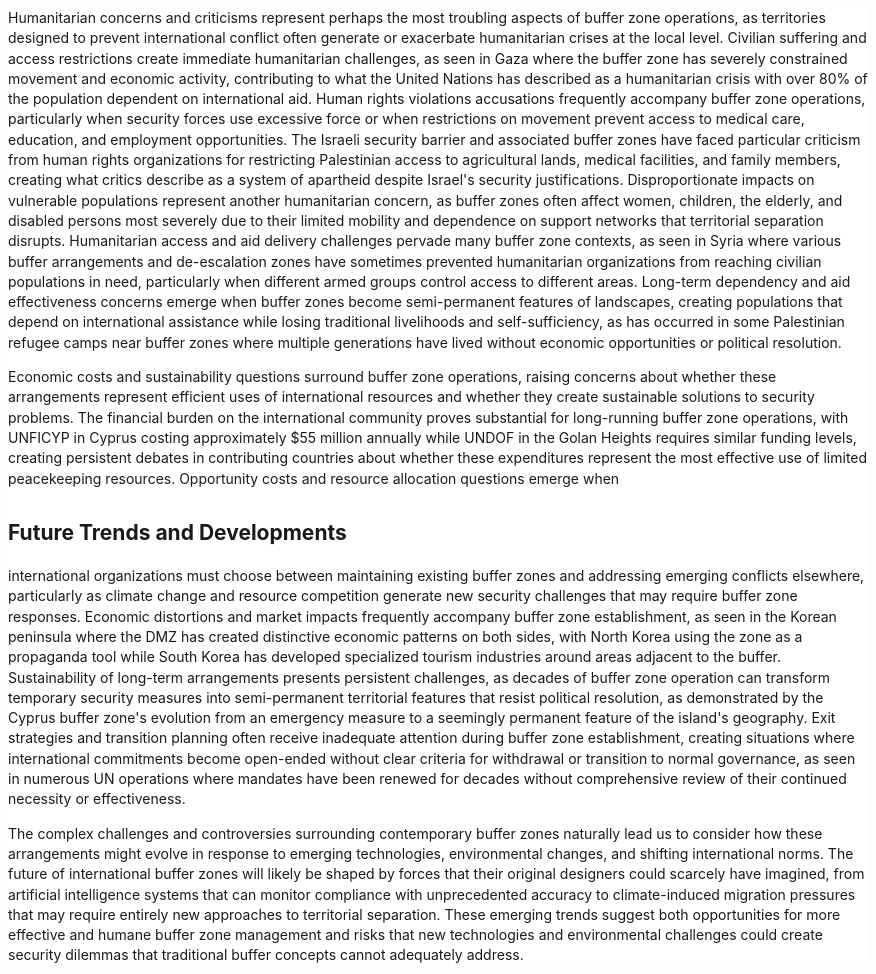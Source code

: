 Humanitarian concerns and criticisms represent perhaps the most troubling aspects of buffer zone operations, as territories designed to prevent international conflict often generate or exacerbate humanitarian crises at the local level. Civilian suffering and access restrictions create immediate humanitarian challenges, as seen in Gaza where the buffer zone has severely constrained movement and economic activity, contributing to what the United Nations has described as a humanitarian crisis with over 80% of the population dependent on international aid. Human rights violations accusations frequently accompany buffer zone operations, particularly when security forces use excessive force or when restrictions on movement prevent access to medical care, education, and employment opportunities. The Israeli security barrier and associated buffer zones have faced particular criticism from human rights organizations for restricting Palestinian access to agricultural lands, medical facilities, and family members, creating what critics describe as a system of apartheid despite Israel's security justifications. Disproportionate impacts on vulnerable populations represent another humanitarian concern, as buffer zones often affect women, children, the elderly, and disabled persons most severely due to their limited mobility and dependence on support networks that territorial separation disrupts. Humanitarian access and aid delivery challenges pervade many buffer zone contexts, as seen in Syria where various buffer arrangements and de-escalation zones have sometimes prevented humanitarian organizations from reaching civilian populations in need, particularly when different armed groups control access to different areas. Long-term dependency and aid effectiveness concerns emerge when buffer zones become semi-permanent features of landscapes, creating populations that depend on international assistance while losing traditional livelihoods and self-sufficiency, as has occurred in some Palestinian refugee camps near buffer zones where multiple generations have lived without economic opportunities or political resolution.

Economic costs and sustainability questions surround buffer zone operations, raising concerns about whether these arrangements represent efficient uses of international resources and whether they create sustainable solutions to security problems. The financial burden on the international community proves substantial for long-running buffer zone operations, with UNFICYP in Cyprus costing approximately $55 million annually while UNDOF in the Golan Heights requires similar funding levels, creating persistent debates in contributing countries about whether these expenditures represent the most effective use of limited peacekeeping resources. Opportunity costs and resource allocation questions emerge when

## Future Trends and Developments

international organizations must choose between maintaining existing buffer zones and addressing emerging conflicts elsewhere, particularly as climate change and resource competition generate new security challenges that may require buffer zone responses. Economic distortions and market impacts frequently accompany buffer zone establishment, as seen in the Korean peninsula where the DMZ has created distinctive economic patterns on both sides, with North Korea using the zone as a propaganda tool while South Korea has developed specialized tourism industries around areas adjacent to the buffer. Sustainability of long-term arrangements presents persistent challenges, as decades of buffer zone operation can transform temporary security measures into semi-permanent territorial features that resist political resolution, as demonstrated by the Cyprus buffer zone's evolution from an emergency measure to a seemingly permanent feature of the island's geography. Exit strategies and transition planning often receive inadequate attention during buffer zone establishment, creating situations where international commitments become open-ended without clear criteria for withdrawal or transition to normal governance, as seen in numerous UN operations where mandates have been renewed for decades without comprehensive review of their continued necessity or effectiveness.

The complex challenges and controversies surrounding contemporary buffer zones naturally lead us to consider how these arrangements might evolve in response to emerging technologies, environmental changes, and shifting international norms. The future of international buffer zones will likely be shaped by forces that their original designers could scarcely have imagined, from artificial intelligence systems that can monitor compliance with unprecedented accuracy to climate-induced migration pressures that may require entirely new approaches to territorial separation. These emerging trends suggest both opportunities for more effective and humane buffer zone management and risks that new technologies and environmental challenges could create security dilemmas that traditional buffer concepts cannot adequately address.
